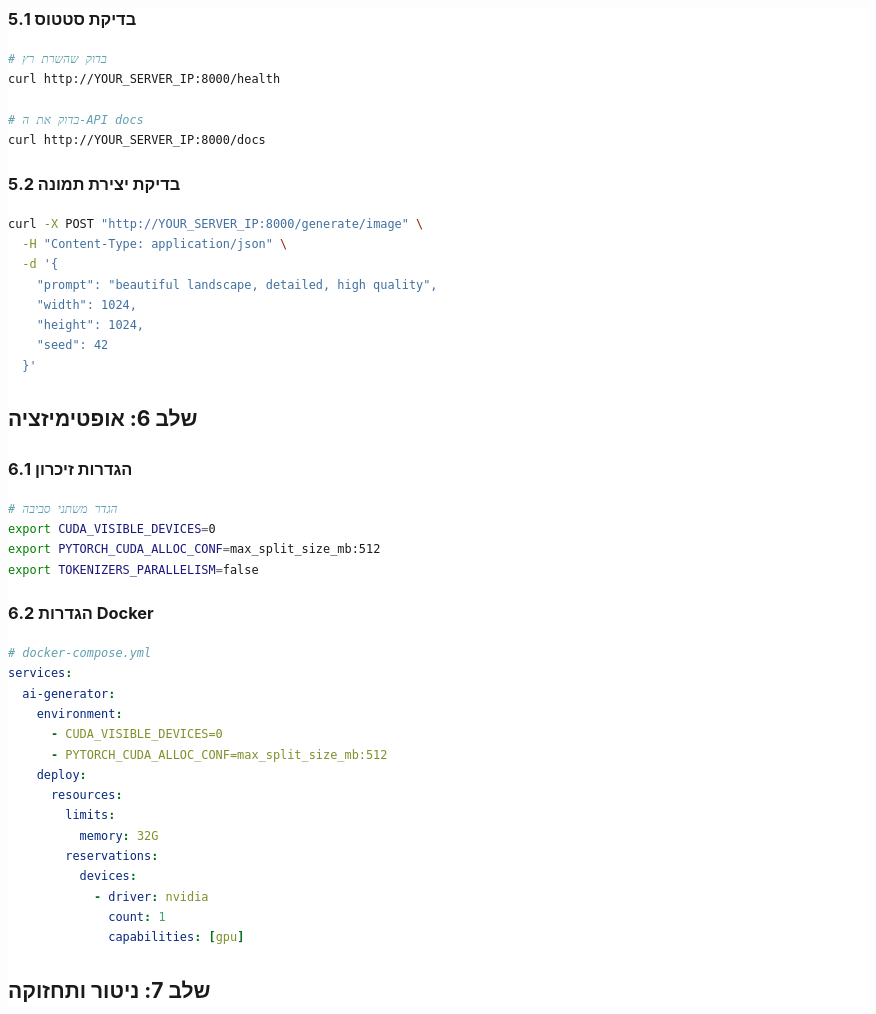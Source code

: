 ### 5.1 בדיקת סטטוס
```bash
# בדוק שהשרת רץ
curl http://YOUR_SERVER_IP:8000/health

# בדוק את ה-API docs
curl http://YOUR_SERVER_IP:8000/docs
```

### 5.2 בדיקת יצירת תמונה
```bash
curl -X POST "http://YOUR_SERVER_IP:8000/generate/image" \
  -H "Content-Type: application/json" \
  -d '{
    "prompt": "beautiful landscape, detailed, high quality",
    "width": 1024,
    "height": 1024,
    "seed": 42
  }'
```

## שלב 6: אופטימיזציה

### 6.1 הגדרות זיכרון
```bash
# הגדר משתני סביבה
export CUDA_VISIBLE_DEVICES=0
export PYTORCH_CUDA_ALLOC_CONF=max_split_size_mb:512
export TOKENIZERS_PARALLELISM=false
```

### 6.2 הגדרות Docker
```yaml
# docker-compose.yml
services:
  ai-generator:
    environment:
      - CUDA_VISIBLE_DEVICES=0
      - PYTORCH_CUDA_ALLOC_CONF=max_split_size_mb:512
    deploy:
      resources:
        limits:
          memory: 32G
        reservations:
          devices:
            - driver: nvidia
              count: 1
              capabilities: [gpu]
```

## שלב 7: ניטור ותחזוקה
